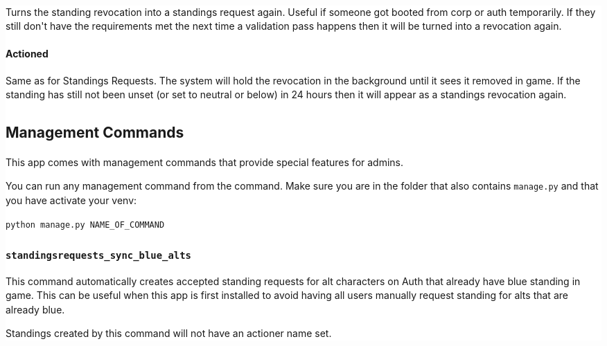 Turns the standing revocation into a standings request again. Useful if someone got booted from corp or auth temporarily. If they still don't have the requirements met the next time a validation pass happens then it will be turned into a revocation again.

#### Actioned

Same as for Standings Requests. The system will hold the revocation in the background until it sees it removed in game. If the standing has still not been unset (or set to neutral or below) in 24 hours then it will appear as a standings revocation again.

## Management Commands

This app comes with management commands that provide special features for admins.

You can run any management command from the command. Make sure you are in the folder that also contains `manage.py` and that you have activate your venv:

```bash
python manage.py NAME_OF_COMMAND
```

### `standingsrequests_sync_blue_alts`

This command automatically creates accepted standing requests for alt characters on Auth that already have blue standing in game. This can be useful when this app is first installed to avoid having all users manually request standing for alts that are already blue.

Standings created by this command will not have an actioner name set.
